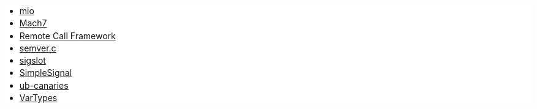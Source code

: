 * [mio](https://github.com/mandreyel/mio)
* [Mach7](https://github.com/solodon4/Mach7)
* [Remote Call Framework](http://www.deltavsoft.com/)
* [semver.c](https://github.com/h2non/semver.c)
* [sigslot](http://sigslot.sourceforge.net/)
* [SimpleSignal](https://github.com/larspensjo/SimpleSignal)
* [ub-canaries](https://github.com/regehr/ub-canaries)
* [VarTypes](https://code.google.com/p/vartypes/)
